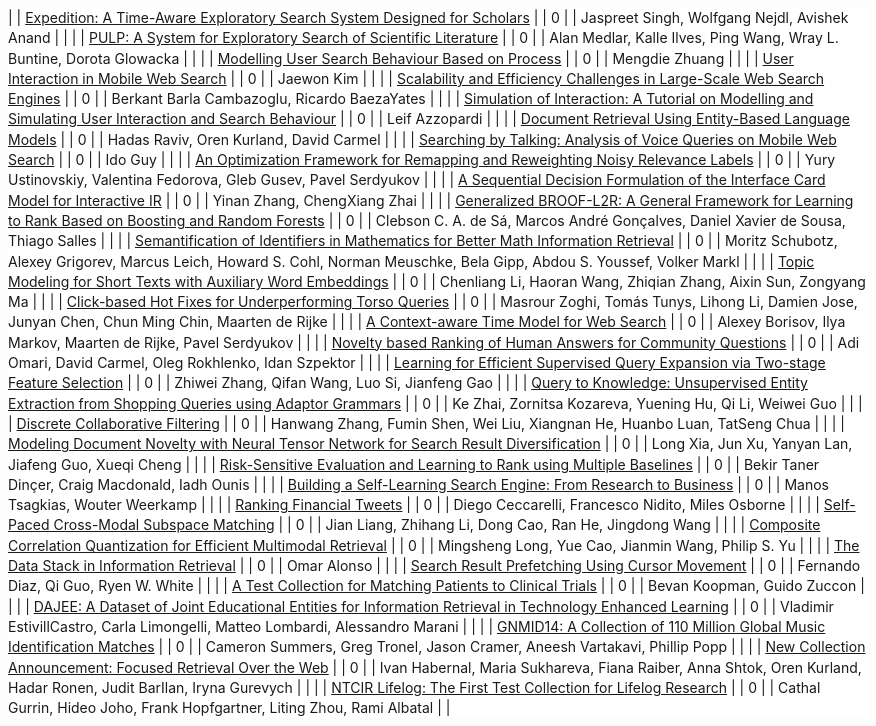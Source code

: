 |  |  [Expedition: A Time-Aware Exploratory Search System Designed for Scholars](https://doi.org/10.1145/2911451.2911465) |  | 0 |  | Jaspreet Singh, Wolfgang Nejdl, Avishek Anand |  |
|  |  [PULP: A System for Exploratory Search of Scientific Literature](https://doi.org/10.1145/2911451.2911455) |  | 0 |  | Alan Medlar, Kalle Ilves, Ping Wang, Wray L. Buntine, Dorota Glowacka |  |
|  |  [Modelling User Search Behaviour Based on Process](https://doi.org/10.1145/2911451.2911486) |  | 0 |  | Mengdie Zhuang |  |
|  |  [User Interaction in Mobile Web Search](https://doi.org/10.1145/2911451.2911476) |  | 0 |  | Jaewon Kim |  |
|  |  [Scalability and Efficiency Challenges in Large-Scale Web Search Engines](https://doi.org/10.1145/2911451.2914808) |  | 0 |  | Berkant Barla Cambazoglu, Ricardo BaezaYates |  |
|  |  [Simulation of Interaction: A Tutorial on Modelling and Simulating User Interaction and Search Behaviour](https://doi.org/10.1145/2911451.2914799) |  | 0 |  | Leif Azzopardi |  |
|  |  [Document Retrieval Using Entity-Based Language Models](https://doi.org/10.1145/2911451.2911508) |  | 0 |  | Hadas Raviv, Oren Kurland, David Carmel |  |
|  |  [Searching by Talking: Analysis of Voice Queries on Mobile Web Search](https://doi.org/10.1145/2911451.2911525) |  | 0 |  | Ido Guy |  |
|  |  [An Optimization Framework for Remapping and Reweighting Noisy Relevance Labels](https://doi.org/10.1145/2911451.2911501) |  | 0 |  | Yury Ustinovskiy, Valentina Fedorova, Gleb Gusev, Pavel Serdyukov |  |
|  |  [A Sequential Decision Formulation of the Interface Card Model for Interactive IR](https://doi.org/10.1145/2911451.2911543) |  | 0 |  | Yinan Zhang, ChengXiang Zhai |  |
|  |  [Generalized BROOF-L2R: A General Framework for Learning to Rank Based on Boosting and Random Forests](https://doi.org/10.1145/2911451.2911540) |  | 0 |  | Clebson C. A. de Sá, Marcos André Gonçalves, Daniel Xavier de Sousa, Thiago Salles |  |
|  |  [Semantification of Identifiers in Mathematics for Better Math Information Retrieval](https://doi.org/10.1145/2911451.2911503) |  | 0 |  | Moritz Schubotz, Alexey Grigorev, Marcus Leich, Howard S. Cohl, Norman Meuschke, Bela Gipp, Abdou S. Youssef, Volker Markl |  |
|  |  [Topic Modeling for Short Texts with Auxiliary Word Embeddings](https://doi.org/10.1145/2911451.2911499) |  | 0 |  | Chenliang Li, Haoran Wang, Zhiqian Zhang, Aixin Sun, Zongyang Ma |  |
|  |  [Click-based Hot Fixes for Underperforming Torso Queries](https://doi.org/10.1145/2911451.2911500) |  | 0 |  | Masrour Zoghi, Tomás Tunys, Lihong Li, Damien Jose, Junyan Chen, Chun Ming Chin, Maarten de Rijke |  |
|  |  [A Context-aware Time Model for Web Search](https://doi.org/10.1145/2911451.2911504) |  | 0 |  | Alexey Borisov, Ilya Markov, Maarten de Rijke, Pavel Serdyukov |  |
|  |  [Novelty based Ranking of Human Answers for Community Questions](https://doi.org/10.1145/2911451.2911506) |  | 0 |  | Adi Omari, David Carmel, Oleg Rokhlenko, Idan Szpektor |  |
|  |  [Learning for Efficient Supervised Query Expansion via Two-stage Feature Selection](https://doi.org/10.1145/2911451.2911539) |  | 0 |  | Zhiwei Zhang, Qifan Wang, Luo Si, Jianfeng Gao |  |
|  |  [Query to Knowledge: Unsupervised Entity Extraction from Shopping Queries using Adaptor Grammars](https://doi.org/10.1145/2911451.2911495) |  | 0 |  | Ke Zhai, Zornitsa Kozareva, Yuening Hu, Qi Li, Weiwei Guo |  |
|  |  [Discrete Collaborative Filtering](https://doi.org/10.1145/2911451.2911502) |  | 0 |  | Hanwang Zhang, Fumin Shen, Wei Liu, Xiangnan He, Huanbo Luan, TatSeng Chua |  |
|  |  [Modeling Document Novelty with Neural Tensor Network for Search Result Diversification](https://doi.org/10.1145/2911451.2911498) |  | 0 |  | Long Xia, Jun Xu, Yanyan Lan, Jiafeng Guo, Xueqi Cheng |  |
|  |  [Risk-Sensitive Evaluation and Learning to Rank using Multiple Baselines](https://doi.org/10.1145/2911451.2911511) |  | 0 |  | Bekir Taner Dinçer, Craig Macdonald, Iadh Ounis |  |
|  |  [Building a Self-Learning Search Engine: From Research to Business](https://doi.org/10.1145/2911451.2926728) |  | 0 |  | Manos Tsagkias, Wouter Weerkamp |  |
|  |  [Ranking Financial Tweets](https://doi.org/10.1145/2911451.2926727) |  | 0 |  | Diego Ceccarelli, Francesco Nidito, Miles Osborne |  |
|  |  [Self-Paced Cross-Modal Subspace Matching](https://doi.org/10.1145/2911451.2911527) |  | 0 |  | Jian Liang, Zhihang Li, Dong Cao, Ran He, Jingdong Wang |  |
|  |  [Composite Correlation Quantization for Efficient Multimodal Retrieval](https://doi.org/10.1145/2911451.2911493) |  | 0 |  | Mingsheng Long, Yue Cao, Jianmin Wang, Philip S. Yu |  |
|  |  [The Data Stack in Information Retrieval](https://doi.org/10.1145/2911451.2926726) |  | 0 |  | Omar Alonso |  |
|  |  [Search Result Prefetching Using Cursor Movement](https://doi.org/10.1145/2911451.2911516) |  | 0 |  | Fernando Diaz, Qi Guo, Ryen W. White |  |
|  |  [A Test Collection for Matching Patients to Clinical Trials](https://doi.org/10.1145/2911451.2914672) |  | 0 |  | Bevan Koopman, Guido Zuccon |  |
|  |  [DAJEE: A Dataset of Joint Educational Entities for Information Retrieval in Technology Enhanced Learning](https://doi.org/10.1145/2911451.2914670) |  | 0 |  | Vladimir EstivillCastro, Carla Limongelli, Matteo Lombardi, Alessandro Marani |  |
|  |  [GNMID14: A Collection of 110 Million Global Music Identification Matches](https://doi.org/10.1145/2911451.2914679) |  | 0 |  | Cameron Summers, Greg Tronel, Jason Cramer, Aneesh Vartakavi, Phillip Popp |  |
|  |  [New Collection Announcement: Focused Retrieval Over the Web](https://doi.org/10.1145/2911451.2914682) |  | 0 |  | Ivan Habernal, Maria Sukhareva, Fiana Raiber, Anna Shtok, Oren Kurland, Hadar Ronen, Judit BarIlan, Iryna Gurevych |  |
|  |  [NTCIR Lifelog: The First Test Collection for Lifelog Research](https://doi.org/10.1145/2911451.2914680) |  | 0 |  | Cathal Gurrin, Hideo Joho, Frank Hopfgartner, Liting Zhou, Rami Albatal |  |